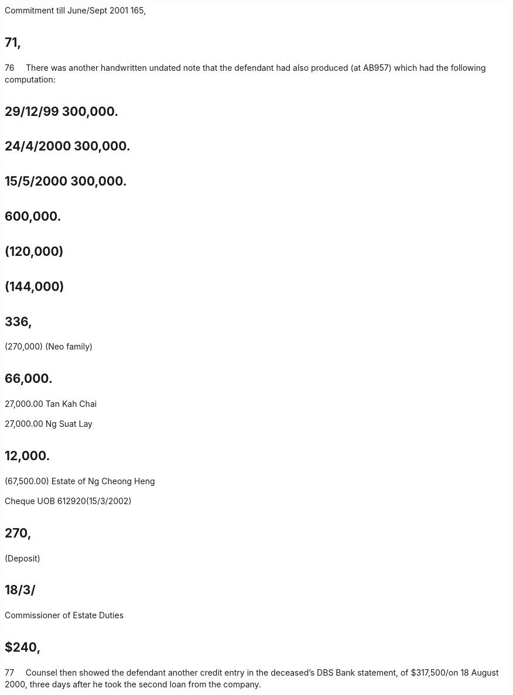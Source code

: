  Commitment till June/Sept 2001 165, 

## 71, 

76     There was another handwritten undated note that the defendant had also produced (at AB957) which had the following computation: 

## 29/12/99 300,000. 

## 24/4/2000 300,000. 

## 15/5/2000 300,000. 

## 600,000. 

## (120,000) 

## (144,000) 

## 336, 

 (270,000) (Neo family) 

## 66,000. 

 27,000.00 Tan Kah Chai 

 27,000.00 Ng Suat Lay 

## 12,000. 


 (67,500.00) Estate of Ng Cheong Heng 

 Cheque UOB 612920(15/3/2002) 

## 270, 

 (Deposit) 

## 18/3/ 

 Commissioner of Estate Duties 

## $240, 

77     Counsel then showed the defendant another credit entry in the deceased’s DBS Bank statement, of $317,500/on 18 August 2000, three days after he took the second loan from the company. 
